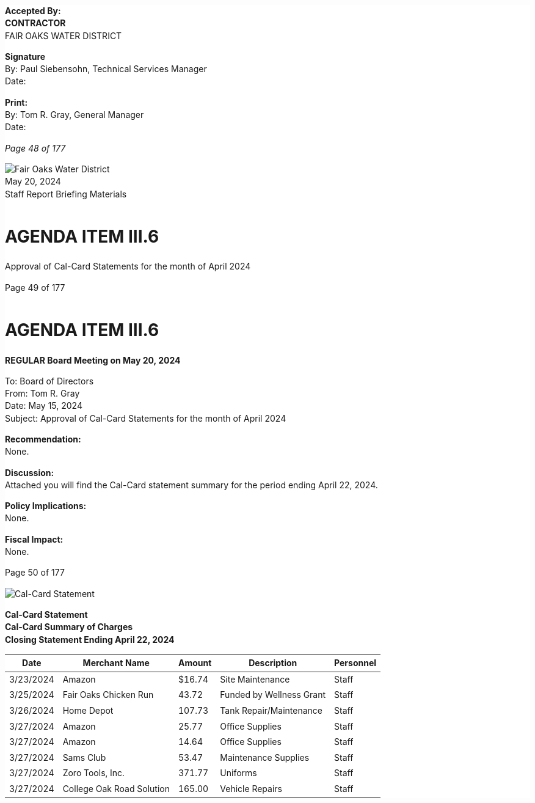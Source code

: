 **Accepted By:**  
**CONTRACTOR**  
FAIR OAKS WATER DISTRICT  

**Signature**  
By: Paul Siebensohn, Technical Services Manager  
Date:  

**Print:**  
By: Tom R. Gray, General Manager  
Date:  

*Page 48 of 177*

![Fair Oaks Water District](https://via.placeholder.com/150)  
May 20, 2024  
Staff Report Briefing Materials  

# AGENDA ITEM III.6  
Approval of Cal-Card Statements for the month of April 2024  

Page 49 of 177  

# AGENDA ITEM III.6
**REGULAR Board Meeting on May 20, 2024**

To: Board of Directors  
From: Tom R. Gray  
Date: May 15, 2024  
Subject: Approval of Cal-Card Statements for the month of April 2024  

**Recommendation:**  
None.

**Discussion:**  
Attached you will find the Cal-Card statement summary for the period ending April 22, 2024.

**Policy Implications:**  
None.

**Fiscal Impact:**  
None.  

Page 50 of 177

![Cal-Card Statement](https://via.placeholder.com/768x993.png?text=Cal-Card+Statement)

**Cal-Card Statement**  
**Cal-Card Summary of Charges**  
**Closing Statement Ending April 22, 2024**

| Date       | Merchant Name                  | Amount   | Description                     | Personnel       |
|------------|--------------------------------|----------|---------------------------------|------------------|
| 3/23/2024  | Amazon                         | $16.74   | Site Maintenance                | Staff            |
| 3/25/2024  | Fair Oaks Chicken Run          | 43.72    | Funded by Wellness Grant        | Staff            |
| 3/26/2024  | Home Depot                    | 107.73   | Tank Repair/Maintenance         | Staff            |
| 3/27/2024  | Amazon                         | 25.77    | Office Supplies                 | Staff            |
| 3/27/2024  | Amazon                         | 14.64    | Office Supplies                 | Staff            |
| 3/27/2024  | Sams Club                     | 53.47    | Maintenance Supplies            | Staff            |
| 3/27/2024  | Zoro Tools, Inc.             | 371.77   | Uniforms                        | Staff            |
| 3/27/2024  | College Oak Road Solution      | 165.00   | Vehicle Repairs                 | Staff            |